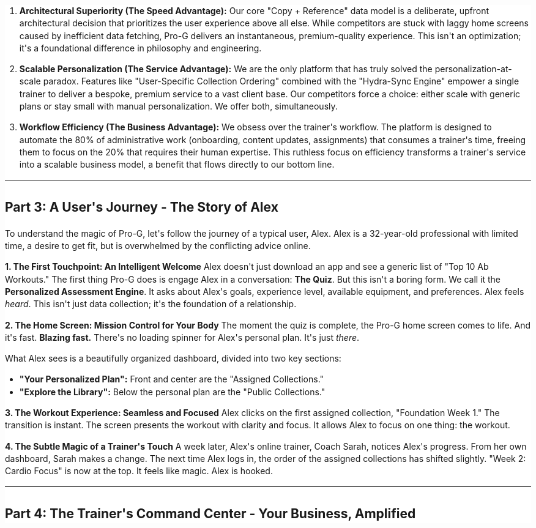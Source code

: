 1.  **Architectural Superiority (The Speed Advantage):** Our core "Copy + Reference" data model is a deliberate, upfront architectural decision that prioritizes the user experience above all else. While competitors are stuck with laggy home screens caused by inefficient data fetching, Pro-G delivers an instantaneous, premium-quality experience. This isn't an optimization; it's a foundational difference in philosophy and engineering.

2.  **Scalable Personalization (The Service Advantage):** We are the only platform that has truly solved the personalization-at-scale paradox. Features like "User-Specific Collection Ordering" combined with the "Hydra-Sync Engine" empower a single trainer to deliver a bespoke, premium service to a vast client base. Our competitors force a choice: either scale with generic plans or stay small with manual personalization. We offer both, simultaneously.

3.  **Workflow Efficiency (The Business Advantage):** We obsess over the trainer's workflow. The platform is designed to automate the 80% of administrative work (onboarding, content updates, assignments) that consumes a trainer's time, freeing them to focus on the 20% that requires their human expertise. This ruthless focus on efficiency transforms a trainer's service into a scalable business model, a benefit that flows directly to our bottom line.

---

## **Part 3: A User's Journey - The Story of Alex**

To understand the magic of Pro-G, let's follow the journey of a typical user, Alex. Alex is a 32-year-old professional with limited time, a desire to get fit, but is overwhelmed by the conflicting advice online.

**1. The First Touchpoint: An Intelligent Welcome**
Alex doesn't just download an app and see a generic list of "Top 10 Ab Workouts." The first thing Pro-G does is engage Alex in a conversation: **The Quiz**. But this isn't a boring form. We call it the **Personalized Assessment Engine**. It asks about Alex's goals, experience level, available equipment, and preferences. Alex feels *heard*. This isn't just data collection; it's the foundation of a relationship.

**2. The Home Screen: Mission Control for Your Body**
The moment the quiz is complete, the Pro-G home screen comes to life. And it's fast. **Blazing fast.** There's no loading spinner for Alex's personal plan. It's just *there*.

What Alex sees is a beautifully organized dashboard, divided into two key sections:
-   **"Your Personalized Plan":** Front and center are the "Assigned Collections."
-   **"Explore the Library":** Below the personal plan are the "Public Collections."

**3. The Workout Experience: Seamless and Focused**
Alex clicks on the first assigned collection, "Foundation Week 1." The transition is instant. The screen presents the workout with clarity and focus. It allows Alex to focus on one thing: the workout.

**4. The Subtle Magic of a Trainer's Touch**
A week later, Alex's online trainer, Coach Sarah, notices Alex's progress. From her own dashboard, Sarah makes a change. The next time Alex logs in, the order of the assigned collections has shifted slightly. "Week 2: Cardio Focus" is now at the top. It feels like magic. Alex is hooked.

---

## **Part 4: The Trainer's Command Center - Your Business, Amplified**
